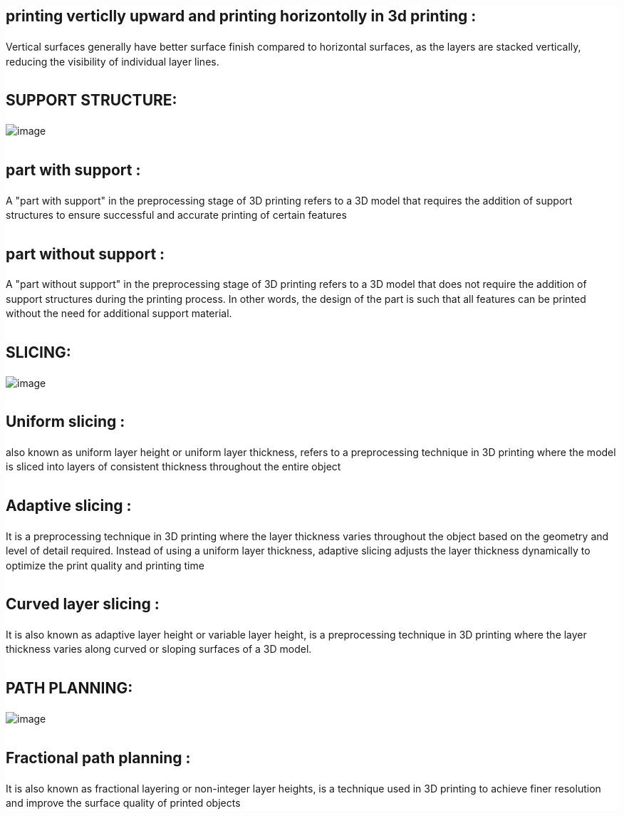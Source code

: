 
## printing verticlly upward and printing horizontolly in 3d printing :
Vertical surfaces generally have better surface finish compared to horizontal surfaces, as the layers are stacked vertically, reducing the visibility of individual layer lines.

## SUPPORT STRUCTURE:
![image](https://github.com/KUSHALI104/Ex.-No.-7---SIMULATION-OF-PRE--PROCESSING-IN-ADDITIVE-MANUFACTURING/assets/150231135/4260681f-2b9c-4eb3-9676-1662dc27a058)


## part with support :
A "part with support" in the preprocessing stage of 3D printing refers to a 3D model that requires the addition of support structures to ensure successful and accurate printing of certain features

## part without support :
A "part without support" in the preprocessing stage of 3D printing refers to a 3D model that does not require the addition of support structures during the printing process. In other words, the design of the part is such that all features can be printed without the need for additional support material.

## SLICING:
![image](https://github.com/KUSHALI104/Ex.-No.-7---SIMULATION-OF-PRE--PROCESSING-IN-ADDITIVE-MANUFACTURING/assets/150231135/cfc7d1ae-1e36-43a5-a76b-2e5f9b90a640)


## Uniform slicing :
also known as uniform layer height or uniform layer thickness, refers to a preprocessing technique in 3D printing where the model is sliced into layers of consistent thickness throughout the entire object

## Adaptive slicing :
It is a preprocessing technique in 3D printing where the layer thickness varies throughout the object based on the geometry and level of detail required. Instead of using a uniform layer thickness, adaptive slicing adjusts the layer thickness dynamically to optimize the print quality and printing time

## Curved layer slicing :
It is also known as adaptive layer height or variable layer height, is a preprocessing technique in 3D printing where the layer thickness varies along curved or sloping surfaces of a 3D model.

## PATH PLANNING:
![image](https://github.com/KUSHALI104/Ex.-No.-7---SIMULATION-OF-PRE--PROCESSING-IN-ADDITIVE-MANUFACTURING/assets/150231135/b955569b-d51e-4c4e-a01e-461e68691ba6)


## Fractional path planning :
It is also known as fractional layering or non-integer layer heights, is a technique used in 3D printing to achieve finer resolution and improve the surface quality of printed objects
